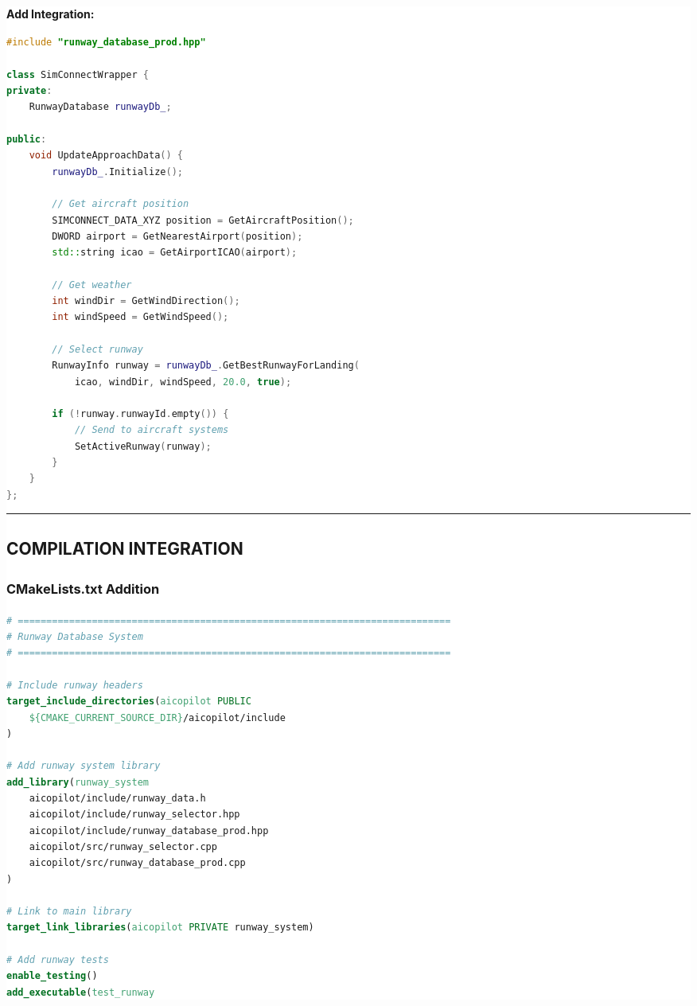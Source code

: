 **Add Integration:**
```cpp
#include "runway_database_prod.hpp"

class SimConnectWrapper {
private:
    RunwayDatabase runwayDb_;
    
public:
    void UpdateApproachData() {
        runwayDb_.Initialize();
        
        // Get aircraft position
        SIMCONNECT_DATA_XYZ position = GetAircraftPosition();
        DWORD airport = GetNearestAirport(position);
        std::string icao = GetAirportICAO(airport);
        
        // Get weather
        int windDir = GetWindDirection();
        int windSpeed = GetWindSpeed();
        
        // Select runway
        RunwayInfo runway = runwayDb_.GetBestRunwayForLanding(
            icao, windDir, windSpeed, 20.0, true);
        
        if (!runway.runwayId.empty()) {
            // Send to aircraft systems
            SetActiveRunway(runway);
        }
    }
};
```

---

## COMPILATION INTEGRATION

### CMakeLists.txt Addition

```cmake
# ============================================================================
# Runway Database System
# ============================================================================

# Include runway headers
target_include_directories(aicopilot PUBLIC
    ${CMAKE_CURRENT_SOURCE_DIR}/aicopilot/include
)

# Add runway system library
add_library(runway_system
    aicopilot/include/runway_data.h
    aicopilot/include/runway_selector.hpp
    aicopilot/include/runway_database_prod.hpp
    aicopilot/src/runway_selector.cpp
    aicopilot/src/runway_database_prod.cpp
)

# Link to main library
target_link_libraries(aicopilot PRIVATE runway_system)

# Add runway tests
enable_testing()
add_executable(test_runway
```